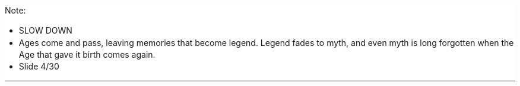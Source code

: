 

<div class="background">
<pre><code class="language-plantuml"><script type="text/template">
digraph g {
  bgcolor = "transparent";
  rankdir = BT;
  node [
    fontname = "courier";
    shape = none;
  ];
  q [
    fontsize=30;
    label=<
      <table border="0" cellborder="1" cellspacing="0" cellpadding="4">
        <tr>
          <td port="r0" style="dotted" sides="TBR">...</td>
          <td port="r1" style="dotted" sides="TBR"> </td>
          <td port="r2" style="dotted" sides="TBR"> </td>
          <td port="r3" style="dotted" sides="TBR"> </td>
          <td port="r4" style="dotted" sides="TBR"> </td>
          <td port="r5" style="dotted" sides="TBR"> </td>
          <td port="r6" > </td>
          <td port="r7" > </td>
          <td port="r8" > </td>
          <td port="r9" > </td>
          <td port="r10" > </td>
          <td port="r11" > </td>
          <td port="r12" style="dotted" sides="TBR"> </td>
          <td port="r13" style="dotted" sides="TBR"> </td>
          <td port="r14" style="dotted" sides="TBR"> </td>
          <td port="r15" style="dotted" sides="TB">...</td>
        </tr>
      </table>
    >;
  ];
  q:r9 -> "my view of\nhead committed" [dir="back"];
  "tail\ncommitted" -> q:r3;
  "tail\npending" -> q:r6;
  "head\ncommitted" -> q:r11;
  "head\npending" -> q:r14;
}
</script></code></pre>
</div>

Note:

- SLOW DOWN
- Ages come and pass, leaving memories that become legend. Legend fades to myth,
  and even myth is long forgotten when the Age that gave it birth comes again.
- Slide 4/30
---
